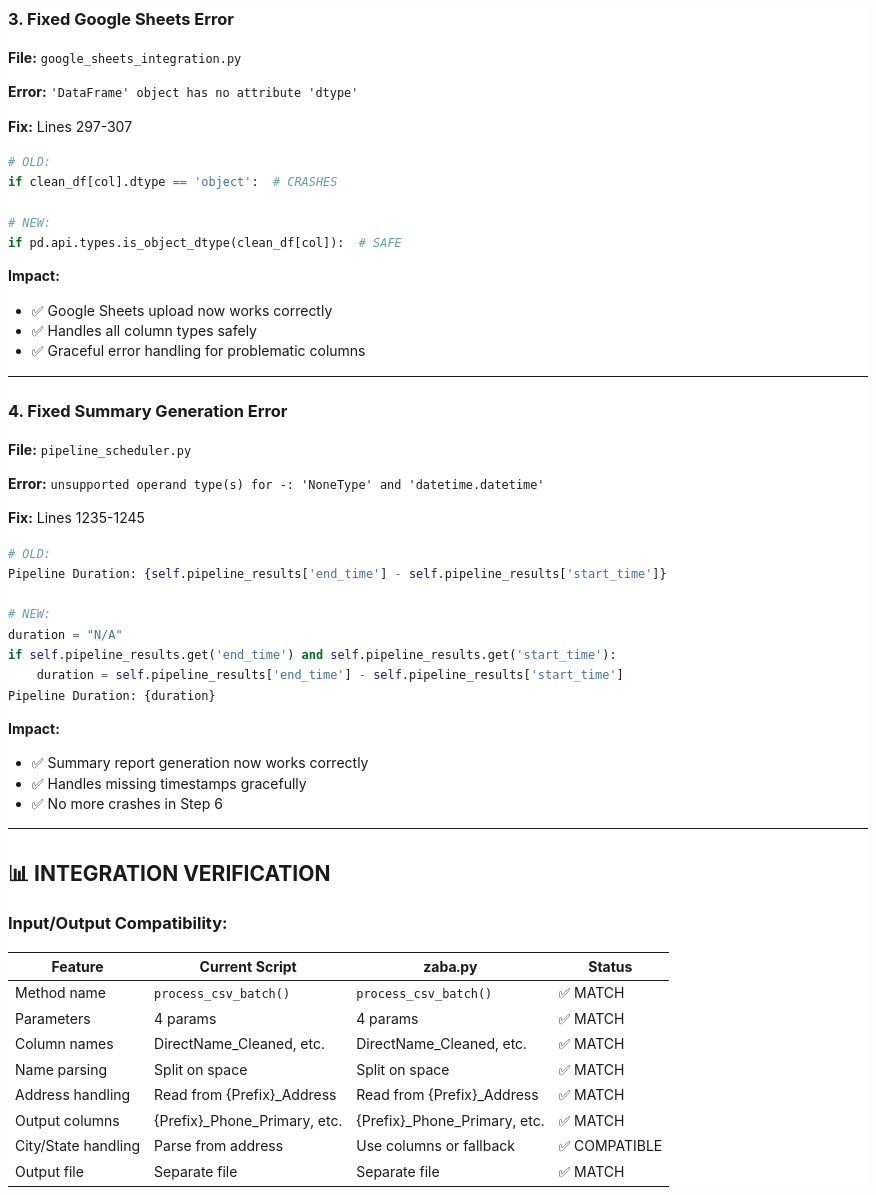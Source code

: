 ### **3. Fixed Google Sheets Error**

**File:** `google_sheets_integration.py`

**Error:** `'DataFrame' object has no attribute 'dtype'`

**Fix:** Lines 297-307
```python
# OLD:
if clean_df[col].dtype == 'object':  # CRASHES

# NEW:
if pd.api.types.is_object_dtype(clean_df[col]):  # SAFE
```

**Impact:**
- ✅ Google Sheets upload now works correctly
- ✅ Handles all column types safely
- ✅ Graceful error handling for problematic columns

---

### **4. Fixed Summary Generation Error**

**File:** `pipeline_scheduler.py`

**Error:** `unsupported operand type(s) for -: 'NoneType' and 'datetime.datetime'`

**Fix:** Lines 1235-1245
```python
# OLD:
Pipeline Duration: {self.pipeline_results['end_time'] - self.pipeline_results['start_time']}

# NEW:
duration = "N/A"
if self.pipeline_results.get('end_time') and self.pipeline_results.get('start_time'):
    duration = self.pipeline_results['end_time'] - self.pipeline_results['start_time']
Pipeline Duration: {duration}
```

**Impact:**
- ✅ Summary report generation now works correctly
- ✅ Handles missing timestamps gracefully
- ✅ No more crashes in Step 6

---

## 📊 INTEGRATION VERIFICATION

### **Input/Output Compatibility:**

| Feature | Current Script | zaba.py | Status |
|---------|---------------|---------|--------|
| Method name | `process_csv_batch()` | `process_csv_batch()` | ✅ MATCH |
| Parameters | 4 params | 4 params | ✅ MATCH |
| Column names | DirectName_Cleaned, etc. | DirectName_Cleaned, etc. | ✅ MATCH |
| Name parsing | Split on space | Split on space | ✅ MATCH |
| Address handling | Read from {Prefix}_Address | Read from {Prefix}_Address | ✅ MATCH |
| Output columns | {Prefix}_Phone_Primary, etc. | {Prefix}_Phone_Primary, etc. | ✅ MATCH |
| City/State handling | Parse from address | Use columns or fallback | ✅ COMPATIBLE |
| Output file | Separate file | Separate file | ✅ MATCH |

